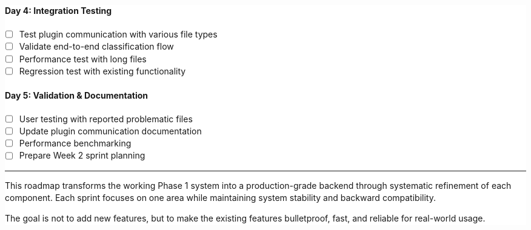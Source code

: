 #### **Day 4: Integration Testing**
- [ ] Test plugin communication with various file types
- [ ] Validate end-to-end classification flow
- [ ] Performance test with long files
- [ ] Regression test with existing functionality

#### **Day 5: Validation & Documentation**
- [ ] User testing with reported problematic files
- [ ] Update plugin communication documentation
- [ ] Performance benchmarking
- [ ] Prepare Week 2 sprint planning

---

This roadmap transforms the working Phase 1 system into a production-grade backend through systematic refinement of each component. Each sprint focuses on one area while maintaining system stability and backward compatibility.

The goal is not to add new features, but to make the existing features bulletproof, fast, and reliable for real-world usage.